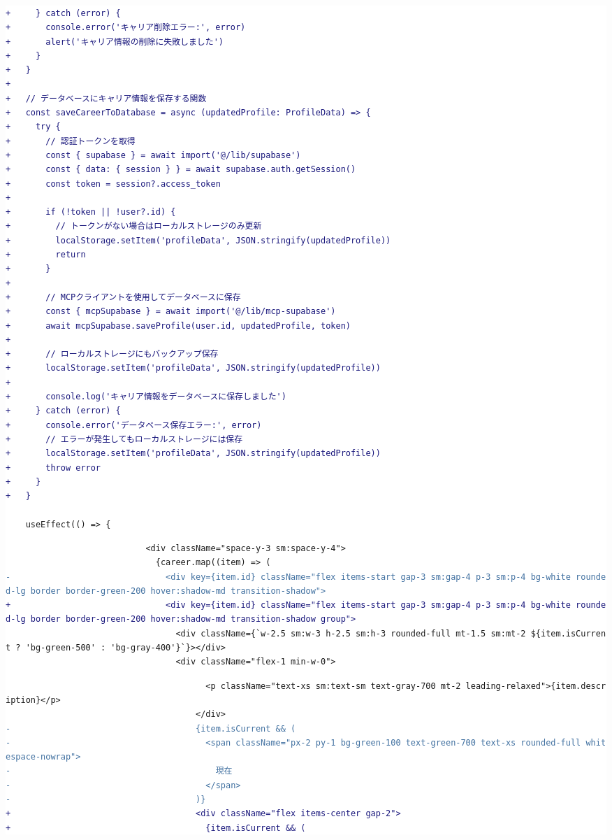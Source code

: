 ```diff
+     } catch (error) {
+       console.error('キャリア削除エラー:', error)
+       alert('キャリア情報の削除に失敗しました')
+     }
+   }
+ 
+   // データベースにキャリア情報を保存する関数
+   const saveCareerToDatabase = async (updatedProfile: ProfileData) => {
+     try {
+       // 認証トークンを取得
+       const { supabase } = await import('@/lib/supabase')
+       const { data: { session } } = await supabase.auth.getSession()
+       const token = session?.access_token
+ 
+       if (!token || !user?.id) {
+         // トークンがない場合はローカルストレージのみ更新
+         localStorage.setItem('profileData', JSON.stringify(updatedProfile))
+         return
+       }
+ 
+       // MCPクライアントを使用してデータベースに保存
+       const { mcpSupabase } = await import('@/lib/mcp-supabase')
+       await mcpSupabase.saveProfile(user.id, updatedProfile, token)
+       
+       // ローカルストレージにもバックアップ保存
+       localStorage.setItem('profileData', JSON.stringify(updatedProfile))
+       
+       console.log('キャリア情報をデータベースに保存しました')
+     } catch (error) {
+       console.error('データベース保存エラー:', error)
+       // エラーが発生してもローカルストレージには保存
+       localStorage.setItem('profileData', JSON.stringify(updatedProfile))
+       throw error
+     }
+   }
  
    useEffect(() => {
```

```diff
                            <div className="space-y-3 sm:space-y-4">
                              {career.map((item) => (
-                               <div key={item.id} className="flex items-start gap-3 sm:gap-4 p-3 sm:p-4 bg-white rounded-lg border border-green-200 hover:shadow-md transition-shadow">
+                               <div key={item.id} className="flex items-start gap-3 sm:gap-4 p-3 sm:p-4 bg-white rounded-lg border border-green-200 hover:shadow-md transition-shadow group">
                                  <div className={`w-2.5 sm:w-3 h-2.5 sm:h-3 rounded-full mt-1.5 sm:mt-2 ${item.isCurrent ? 'bg-green-500' : 'bg-gray-400'}`}></div>
                                  <div className="flex-1 min-w-0">
```

```diff
                                        <p className="text-xs sm:text-sm text-gray-700 mt-2 leading-relaxed">{item.description}</p>
                                      </div>
-                                     {item.isCurrent && (
-                                       <span className="px-2 py-1 bg-green-100 text-green-700 text-xs rounded-full whitespace-nowrap">
-                                         現在
-                                       </span>
-                                     )}
+                                     <div className="flex items-center gap-2">
+                                       {item.isCurrent && (
```